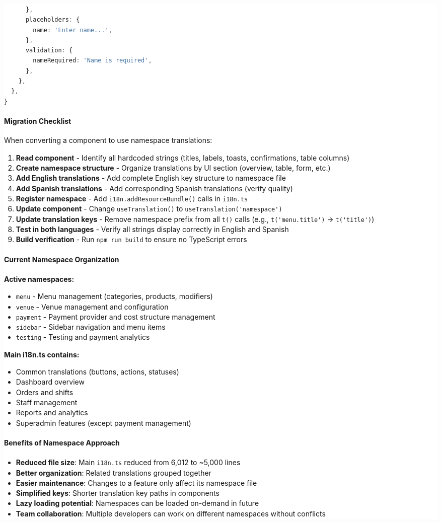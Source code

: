 ```typescript
      },
      placeholders: {
        name: 'Enter name...',
      },
      validation: {
        nameRequired: 'Name is required',
      },
    },
  },
}
```

#### Migration Checklist

When converting a component to use namespace translations:

1. **Read component** - Identify all hardcoded strings (titles, labels, toasts, confirmations, table columns)
2. **Create namespace structure** - Organize translations by UI section (overview, table, form, etc.)
3. **Add English translations** - Add complete English key structure to namespace file
4. **Add Spanish translations** - Add corresponding Spanish translations (verify quality)
5. **Register namespace** - Add `i18n.addResourceBundle()` calls in `i18n.ts`
6. **Update component** - Change `useTranslation()` to `useTranslation('namespace')`
7. **Update translation keys** - Remove namespace prefix from all `t()` calls (e.g., `t('menu.title')` → `t('title')`)
8. **Test in both languages** - Verify all strings display correctly in English and Spanish
9. **Build verification** - Run `npm run build` to ensure no TypeScript errors

#### Current Namespace Organization

**Active namespaces:**
- `menu` - Menu management (categories, products, modifiers)
- `venue` - Venue management and configuration
- `payment` - Payment provider and cost structure management
- `sidebar` - Sidebar navigation and menu items
- `testing` - Testing and payment analytics

**Main i18n.ts contains:**
- Common translations (buttons, actions, statuses)
- Dashboard overview
- Orders and shifts
- Staff management
- Reports and analytics
- Superadmin features (except payment management)

#### Benefits of Namespace Approach

- **Reduced file size**: Main `i18n.ts` reduced from 6,012 to ~5,000 lines
- **Better organization**: Related translations grouped together
- **Easier maintenance**: Changes to a feature only affect its namespace file
- **Simplified keys**: Shorter translation key paths in components
- **Lazy loading potential**: Namespaces can be loaded on-demand in future
- **Team collaboration**: Multiple developers can work on different namespaces without conflicts

